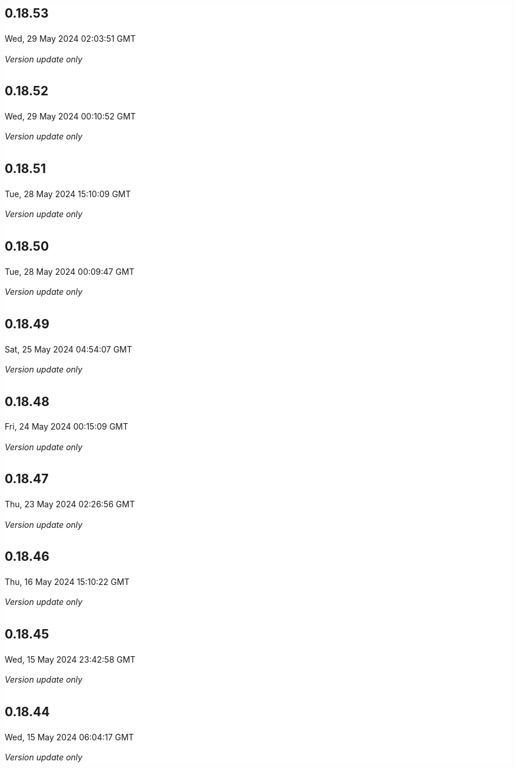 ## 0.18.53
Wed, 29 May 2024 02:03:51 GMT

_Version update only_

## 0.18.52
Wed, 29 May 2024 00:10:52 GMT

_Version update only_

## 0.18.51
Tue, 28 May 2024 15:10:09 GMT

_Version update only_

## 0.18.50
Tue, 28 May 2024 00:09:47 GMT

_Version update only_

## 0.18.49
Sat, 25 May 2024 04:54:07 GMT

_Version update only_

## 0.18.48
Fri, 24 May 2024 00:15:09 GMT

_Version update only_

## 0.18.47
Thu, 23 May 2024 02:26:56 GMT

_Version update only_

## 0.18.46
Thu, 16 May 2024 15:10:22 GMT

_Version update only_

## 0.18.45
Wed, 15 May 2024 23:42:58 GMT

_Version update only_

## 0.18.44
Wed, 15 May 2024 06:04:17 GMT

_Version update only_
